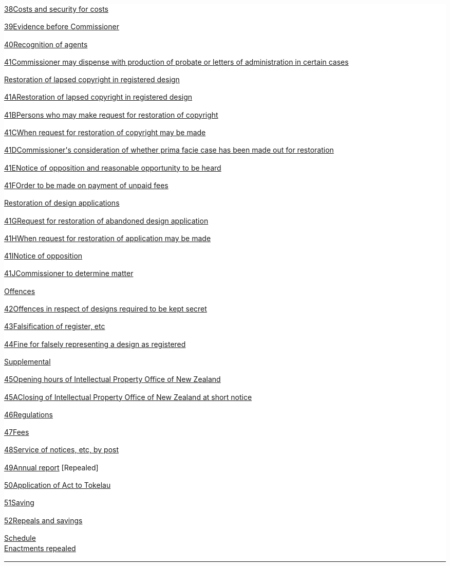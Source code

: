 [38][50][][50][Costs and security for costs][50]

[39][51][][51][Evidence before Commissioner][51]

[40][52][][52][Recognition of agents][52]

[41][53][][53][Commissioner may dispense with production of probate or letters of administration in certain cases][53]

[Restoration of lapsed copyright in registered design][54]

[41A][55][][55][Restoration of lapsed copyright in registered design][55]

[41B][56][][56][Persons who may make request for restoration of copyright][56]

[41C][57][][57][When request for restoration of copyright may be made][57]

[41D][58][][58][Commissioner's consideration of whether prima facie case has been made out for restoration][58]

[41E][59][][59][Notice of opposition and reasonable opportunity to be heard][59]

[41F][60][][60][Order to be made on payment of unpaid fees][60]

[Restoration of design applications][61]

[41G][62][][62][Request for restoration of abandoned design application][62]

[41H][63][][63][When request for restoration of application may be made][63]

[41I][64][][64][Notice of opposition][64]

[41J][65][][65][Commissioner to determine matter][65]

[Offences][66]

[42][67][][67][Offences in respect of designs required to be kept secret][67]

[43][68][][68][Falsification of register, etc][68]

[44][69][][69][Fine for falsely representing a design as registered][69]

[Supplemental][70]

[45][71][][71][Opening hours of Intellectual Property Office of New Zealand][71]

[45A][72][][72][Closing of Intellectual Property Office of New Zealand at short notice][72]

[46][73][][73][Regulations][73]

[47][74][][74][Fees][74]

[48][75][][75][Service of notices, etc, by post][75]

[49][76][][76][Annual report][76] \[Repealed\]

[50][77][][77][Application of Act to Tokelau ][77]

[51][78][][78][Saving][78]

[52][79][][79][Repeals and savings][79]

[Schedule][80]  
[Enactments repealed][80]

---

[0]: http://www.legislation.govt.nz/act/public/1953/0065/latest/link.aspx?id=DLM2998524
[1]: http://www.legislation.govt.nz/act/public/1953/0065/latest/whole.html#DLM281073
[2]: http://www.legislation.govt.nz/act/public/1953/0065/latest/whole.html#DLM281075
[3]: http://www.legislation.govt.nz/act/public/1953/0065/latest/whole.html#DLM281076
[4]: http://www.legislation.govt.nz/act/public/1953/0065/latest/whole.html#DLM281709
[5]: http://www.legislation.govt.nz/act/public/1953/0065/latest/whole.html#DLM281712
[6]: http://www.legislation.govt.nz/act/public/1953/0065/latest/whole.html#DLM6265736
[7]: http://www.legislation.govt.nz/act/public/1953/0065/latest/whole.html#DLM6265737
[8]: http://www.legislation.govt.nz/act/public/1953/0065/latest/whole.html#DLM3691468
[9]: http://www.legislation.govt.nz/act/public/1953/0065/latest/whole.html#DLM281716
[10]: http://www.legislation.govt.nz/act/public/1953/0065/latest/whole.html#DLM281717
[11]: http://www.legislation.govt.nz/act/public/1953/0065/latest/whole.html#DLM281718
[12]: http://www.legislation.govt.nz/act/public/1953/0065/latest/whole.html#DLM281719
[13]: http://www.legislation.govt.nz/act/public/1953/0065/latest/whole.html#DLM281720
[14]: http://www.legislation.govt.nz/act/public/1953/0065/latest/whole.html#DLM281721
[15]: http://www.legislation.govt.nz/act/public/1953/0065/latest/whole.html#DLM3691469
[16]: http://www.legislation.govt.nz/act/public/1953/0065/latest/whole.html#DLM281725
[17]: http://www.legislation.govt.nz/act/public/1953/0065/latest/whole.html#DLM281726
[18]: http://www.legislation.govt.nz/act/public/1953/0065/latest/whole.html#DLM281728
[19]: http://www.legislation.govt.nz/act/public/1953/0065/latest/whole.html#DLM281729
[20]: http://www.legislation.govt.nz/act/public/1953/0065/latest/whole.html#DLM281730
[21]: http://www.legislation.govt.nz/act/public/1953/0065/latest/whole.html#DLM3691472
[22]: http://www.legislation.govt.nz/act/public/1953/0065/latest/whole.html#DLM281732
[23]: http://www.legislation.govt.nz/act/public/1953/0065/latest/whole.html#DLM281733
[24]: http://www.legislation.govt.nz/act/public/1953/0065/latest/whole.html#DLM281735
[25]: http://www.legislation.govt.nz/act/public/1953/0065/latest/whole.html#DLM281736
[26]: http://www.legislation.govt.nz/act/public/1953/0065/latest/whole.html#DLM3691473
[27]: http://www.legislation.govt.nz/act/public/1953/0065/latest/whole.html#DLM281739
[28]: http://www.legislation.govt.nz/act/public/1953/0065/latest/whole.html#DLM281741
[29]: http://www.legislation.govt.nz/act/public/1953/0065/latest/whole.html#DLM281743
[30]: http://www.legislation.govt.nz/act/public/1953/0065/latest/whole.html#DLM281744
[31]: http://www.legislation.govt.nz/act/public/1953/0065/latest/whole.html#DLM281745
[32]: http://www.legislation.govt.nz/act/public/1953/0065/latest/whole.html#DLM3691474
[33]: http://www.legislation.govt.nz/act/public/1953/0065/latest/whole.html#DLM281747
[34]: http://www.legislation.govt.nz/act/public/1953/0065/latest/whole.html#DLM281748
[35]: http://www.legislation.govt.nz/act/public/1953/0065/latest/whole.html#DLM281749
[36]: http://www.legislation.govt.nz/act/public/1953/0065/latest/whole.html#DLM281750
[37]: http://www.legislation.govt.nz/act/public/1953/0065/latest/whole.html#DLM281752
[38]: http://www.legislation.govt.nz/act/public/1953/0065/latest/whole.html#DLM281753
[39]: http://www.legislation.govt.nz/act/public/1953/0065/latest/whole.html#DLM281754
[40]: http://www.legislation.govt.nz/act/public/1953/0065/latest/whole.html#DLM281755
[41]: http://www.legislation.govt.nz/act/public/1953/0065/latest/whole.html#DLM281756
[42]: http://www.legislation.govt.nz/act/public/1953/0065/latest/whole.html#DLM3691476
[43]: http://www.legislation.govt.nz/act/public/1953/0065/latest/whole.html#DLM281758
[44]: http://www.legislation.govt.nz/act/public/1953/0065/latest/whole.html#DLM3691477
[45]: http://www.legislation.govt.nz/act/public/1953/0065/latest/whole.html#DLM281760
[46]: http://www.legislation.govt.nz/act/public/1953/0065/latest/whole.html#DLM3691478
[47]: http://www.legislation.govt.nz/act/public/1953/0065/latest/whole.html#DLM281763
[48]: http://www.legislation.govt.nz/act/public/1953/0065/latest/whole.html#DLM281764
[49]: http://www.legislation.govt.nz/act/public/1953/0065/latest/whole.html#DLM281765
[50]: http://www.legislation.govt.nz/act/public/1953/0065/latest/whole.html#DLM281767
[51]: http://www.legislation.govt.nz/act/public/1953/0065/latest/whole.html#DLM281768
[52]: http://www.legislation.govt.nz/act/public/1953/0065/latest/whole.html#DLM281771
[53]: http://www.legislation.govt.nz/act/public/1953/0065/latest/whole.html#DLM281772
[54]: http://www.legislation.govt.nz/act/public/1953/0065/latest/whole.html#DLM3691404
[55]: http://www.legislation.govt.nz/act/public/1953/0065/latest/whole.html#DLM3691405
[56]: http://www.legislation.govt.nz/act/public/1953/0065/latest/whole.html#DLM3691406
[57]: http://www.legislation.govt.nz/act/public/1953/0065/latest/whole.html#DLM3691407
[58]: http://www.legislation.govt.nz/act/public/1953/0065/latest/whole.html#DLM3691408
[59]: http://www.legislation.govt.nz/act/public/1953/0065/latest/whole.html#DLM3691409
[60]: http://www.legislation.govt.nz/act/public/1953/0065/latest/whole.html#DLM3691410
[61]: http://www.legislation.govt.nz/act/public/1953/0065/latest/whole.html#DLM3691411
[62]: http://www.legislation.govt.nz/act/public/1953/0065/latest/whole.html#DLM3691412
[63]: http://www.legislation.govt.nz/act/public/1953/0065/latest/whole.html#DLM3691413
[64]: http://www.legislation.govt.nz/act/public/1953/0065/latest/whole.html#DLM3691414
[65]: http://www.legislation.govt.nz/act/public/1953/0065/latest/whole.html#DLM3691415
[66]: http://www.legislation.govt.nz/act/public/1953/0065/latest/whole.html#DLM3691491
[67]: http://www.legislation.govt.nz/act/public/1953/0065/latest/whole.html#DLM281781
[68]: http://www.legislation.govt.nz/act/public/1953/0065/latest/whole.html#DLM281783
[69]: http://www.legislation.govt.nz/act/public/1953/0065/latest/whole.html#DLM281785
[70]: http://www.legislation.govt.nz/act/public/1953/0065/latest/whole.html#DLM3691492
[71]: http://www.legislation.govt.nz/act/public/1953/0065/latest/whole.html#DLM281787
[72]: http://www.legislation.govt.nz/act/public/1953/0065/latest/whole.html#DLM281790
[73]: http://www.legislation.govt.nz/act/public/1953/0065/latest/whole.html#DLM281792
[74]: http://www.legislation.govt.nz/act/public/1953/0065/latest/whole.html#DLM281794
[75]: http://www.legislation.govt.nz/act/public/1953/0065/latest/whole.html#DLM281797
[76]: http://www.legislation.govt.nz/act/public/1953/0065/latest/whole.html#DLM281798
[77]: http://www.legislation.govt.nz/act/public/1953/0065/latest/whole.html#DLM281799
[78]: http://www.legislation.govt.nz/act/public/1953/0065/latest/whole.html#DLM282001
[79]: http://www.legislation.govt.nz/act/public/1953/0065/latest/whole.html#DLM282002
[80]: http://www.legislation.govt.nz/act/public/1953/0065/latest/whole.html#DLM3691493
[81]: http://www.legislation.govt.nz/act/public/1953/0065/latest/link.aspx?id=DLM8546
[82]: http://www.legislation.govt.nz/act/public/1953/0065/latest/link.aspx?id=DLM1419565
[83]: http://www.legislation.govt.nz/act/public/1953/0065/latest/link.aspx?id=DLM44967
[84]: http://www.legislation.govt.nz/act/public/1953/0065/latest/link.aspx?id=DLM35049
[85]: http://www.legislation.govt.nz/act/public/1953/0065/latest/link.aspx?id=DLM1419624
[86]: http://www.legislation.govt.nz/act/public/1953/0065/latest/link.aspx?id=DLM129109
[87]: http://www.legislation.govt.nz/act/public/1953/0065/latest/link.aspx?id=DLM261925
[88]: http://www.legislation.govt.nz/act/public/1953/0065/latest/link.aspx?id=DLM2852845
[89]: http://www.legislation.govt.nz/act/public/1953/0065/latest/link.aspx?id=DLM45599
[90]: http://www.legislation.govt.nz/act/public/1953/0065/latest/link.aspx?id=DLM47639
[91]: http://www.legislation.govt.nz/act/public/1953/0065/latest/link.aspx?id=DLM2852846
[92]: http://www.legislation.govt.nz/act/public/1953/0065/latest/link.aspx?id=DLM1419000
[93]: http://www.legislation.govt.nz/act/public/1953/0065/latest/link.aspx?id=DLM328793
[94]: http://www.legislation.govt.nz/act/public/1953/0065/latest/link.aspx?id=DLM328796
[95]: http://www.legislation.govt.nz/act/public/1953/0065/latest/link.aspx?id=DLM328799
[96]: http://www.legislation.govt.nz/act/public/1953/0065/latest/link.aspx?id=DLM332403
[97]: http://www.legislation.govt.nz/act/public/1953/0065/latest/link.aspx?id=DLM393092
[98]: http://www.legislation.govt.nz/act/public/1953/0065/latest/link.aspx?id=DLM393097
[99]: http://www.legislation.govt.nz/act/public/1953/0065/latest/link.aspx?id=DLM30504
[100]: http://www.legislation.govt.nz/act/public/1953/0065/latest/link.aspx?id=DLM393346
[101]: http://www.legislation.govt.nz/act/public/1953/0065/latest/link.aspx?id=DLM2852847
[102]: http://www.legislation.govt.nz/act/public/1953/0065/latest/link.aspx?id=DLM3360067
[103]: http://www.legislation.govt.nz/act/public/1953/0065/latest/link.aspx?id=DLM3360714
[104]: http://www.legislation.govt.nz/act/public/1953/0065/latest/link.aspx?id=DLM1419053
[105]: http://www.legislation.govt.nz/act/public/1953/0065/latest/link.aspx?id=DLM2852860
[106]: http://www.legislation.govt.nz/act/public/1953/0065/latest/link.aspx?id=DLM163175
[107]: http://www.legislation.govt.nz/act/public/1953/0065/latest/link.aspx?id=DLM439964
[108]: http://www.legislation.govt.nz/act/public/1953/0065/latest/link.aspx?id=DLM2998516
[109]: http://www.legislation.govt.nz/act/public/1953/0065/latest/link.aspx?id=DLM2998515
[110]: http://www.legislation.govt.nz/act/public/1953/0065/latest/link.aspx?id=DLM2998532
[111]: http://www.pco.parliament.govt.nz/editorial-conventions/
[112]: http://www.legislation.govt.nz/act/public/1953/0065/latest/link.aspx?id=DLM2852840
[113]: http://www.legislation.govt.nz/act/public/1953/0065/latest/link.aspx?id=DLM44961